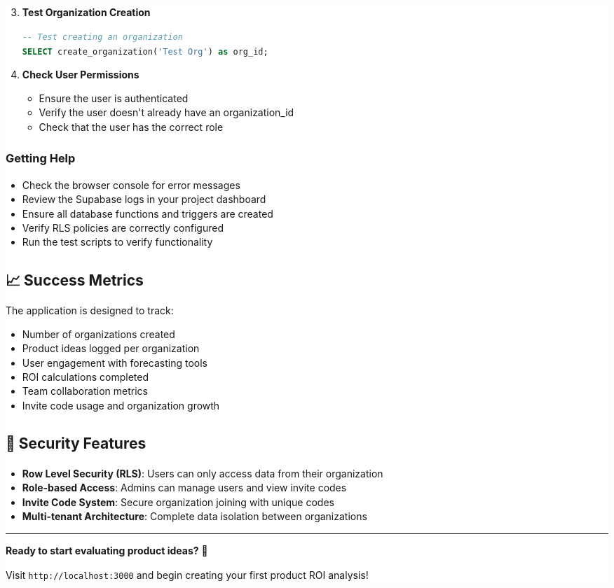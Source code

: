 3. **Test Organization Creation**
   ```sql
   -- Test creating an organization
   SELECT create_organization('Test Org') as org_id;
   ```

4. **Check User Permissions**
   - Ensure the user is authenticated
   - Verify the user doesn't already have an organization_id
   - Check that the user has the correct role

### Getting Help
- Check the browser console for error messages
- Review the Supabase logs in your project dashboard
- Ensure all database functions and triggers are created
- Verify RLS policies are correctly configured
- Run the test scripts to verify functionality

## 📈 Success Metrics

The application is designed to track:
- Number of organizations created
- Product ideas logged per organization
- User engagement with forecasting tools
- ROI calculations completed
- Team collaboration metrics
- Invite code usage and organization growth

## 🔐 Security Features

- **Row Level Security (RLS)**: Users can only access data from their organization
- **Role-based Access**: Admins can manage users and view invite codes
- **Invite Code System**: Secure organization joining with unique codes
- **Multi-tenant Architecture**: Complete data isolation between organizations

---

**Ready to start evaluating product ideas?** 🚀

Visit `http://localhost:3000` and begin creating your first product ROI analysis! 